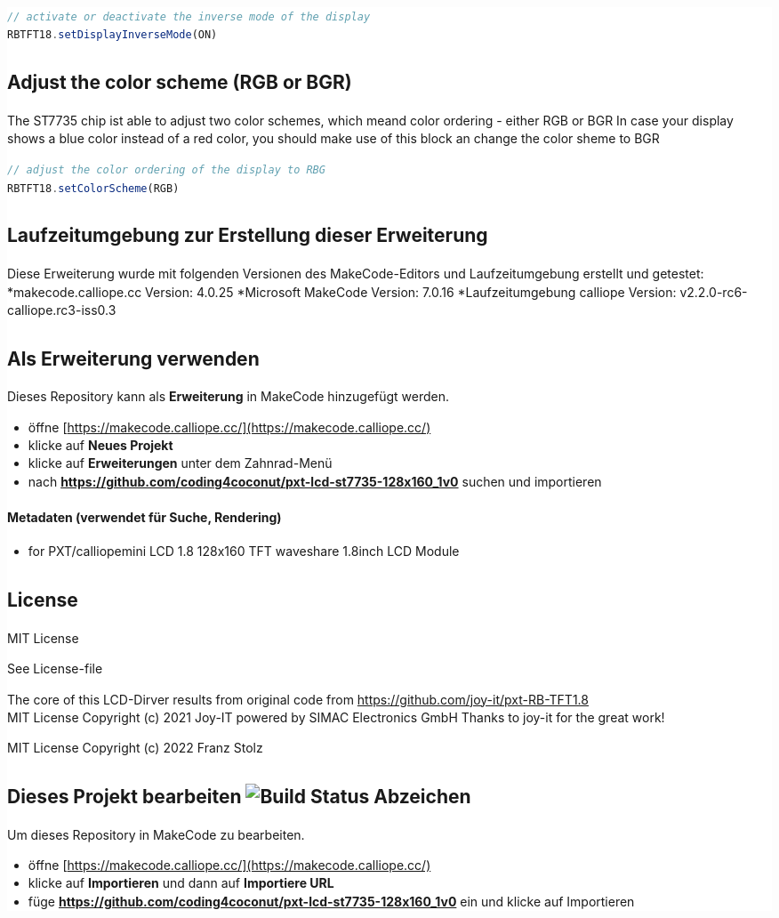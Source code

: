 ```typescript
// activate or deactivate the inverse mode of the display
RBTFT18.setDisplayInverseMode(ON)
```

## Adjust the color scheme (RGB or BGR)
The ST7735 chip ist able to adjust two color schemes, which meand color ordering - either RGB or BGR
In case your display shows a blue color instead of a red color, you should make use of this block an change the color sheme to BGR

```typescript
// adjust the color ordering of the display to RBG
RBTFT18.setColorScheme(RGB)
```


## Laufzeitumgebung zur Erstellung dieser Erweiterung
Diese Erweiterung wurde mit folgenden Versionen des MakeCode-Editors und Laufzeitumgebung erstellt und getestet:
*makecode.calliope.cc Version:  4.0.25
*Microsoft MakeCode Version:  7.0.16
*Laufzeitumgebung calliope Version:  v2.2.0-rc6-calliope.rc3-iss0.3

## Als Erweiterung verwenden

Dieses Repository kann als **Erweiterung** in MakeCode hinzugefügt werden.

* öffne [https://makecode.calliope.cc/](https://makecode.calliope.cc/)
* klicke auf **Neues Projekt**
* klicke auf **Erweiterungen** unter dem Zahnrad-Menü
* nach **https://github.com/coding4coconut/pxt-lcd-st7735-128x160_1v0** suchen und importieren



#### Metadaten (verwendet für Suche, Rendering)

* for PXT/calliopemini LCD 1.8 128x160 TFT waveshare 1.8inch LCD Module
<script src="https://makecode.com/gh-pages-embed.js"></script><script>makeCodeRender("{{ site.makecode.home_url }}", "{{ site.github.owner_name }}/{{ site.github.repository_name }}");</script>

## License
MIT License

See License-file

The core of this LCD-Dirver results from original code from https://github.com/joy-it/pxt-RB-TFT1.8  
MIT License  Copyright (c) 2021 Joy-IT powered by SIMAC Electronics GmbH
Thanks to joy-it for the great work! 

MIT License Copyright (c) 2022 Franz Stolz


## Dieses Projekt bearbeiten ![Build Status Abzeichen](https://github.com/coding4coconut/pxt-lcd-st7735-128x160_1v0/workflows/MakeCode/badge.svg)

Um dieses Repository in MakeCode zu bearbeiten.

* öffne [https://makecode.calliope.cc/](https://makecode.calliope.cc/)
* klicke auf **Importieren** und dann auf **Importiere URL**
* füge **https://github.com/coding4coconut/pxt-lcd-st7735-128x160_1v0** ein und klicke auf Importieren
